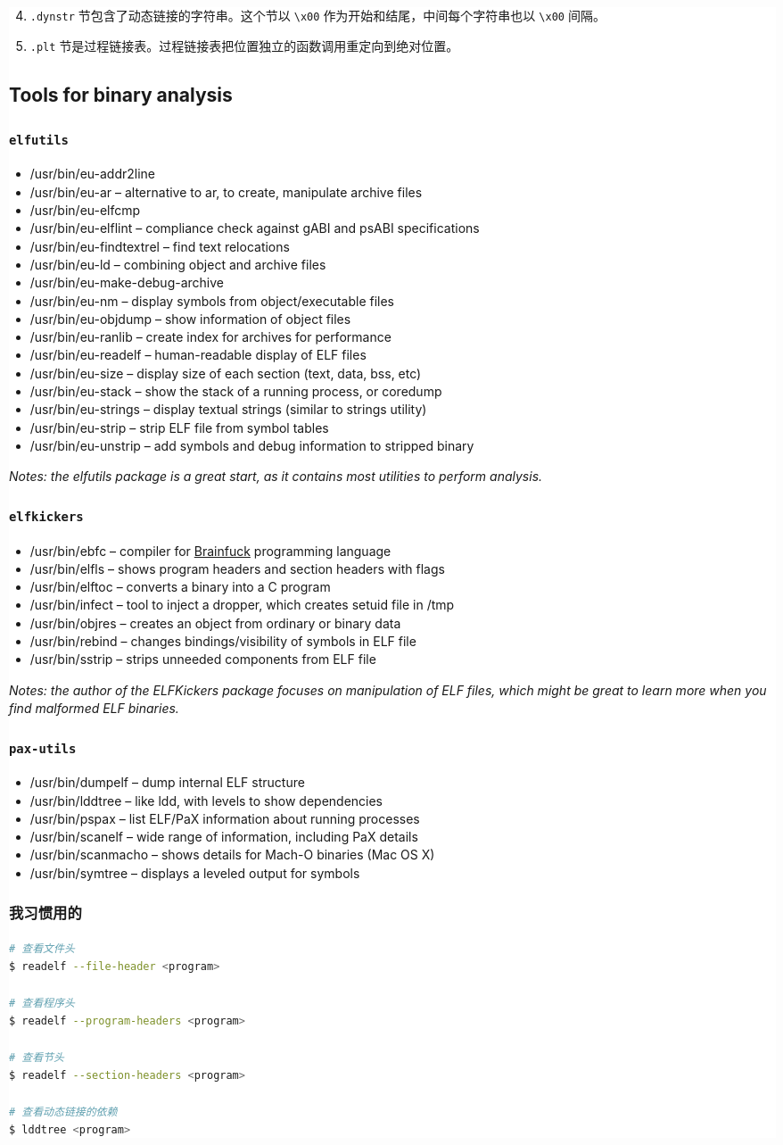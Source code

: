 4. `.dynstr` 节包含了动态链接的字符串。这个节以 `\x00` 作为开始和结尾，中间每个字符串也以 `\x00` 间隔。

5. `.plt` 节是过程链接表。过程链接表把位置独立的函数调用重定向到绝对位置。

## Tools for binary analysis

### `elfutils`

- /usr/bin/eu-addr2line
- /usr/bin/eu-ar – alternative to ar, to create, manipulate archive files
- /usr/bin/eu-elfcmp
- /usr/bin/eu-elflint – compliance check against gABI and psABI specifications
- /usr/bin/eu-findtextrel – find text relocations
- /usr/bin/eu-ld – combining object and archive files
- /usr/bin/eu-make-debug-archive
- /usr/bin/eu-nm – display symbols from object/executable files
- /usr/bin/eu-objdump – show information of object files
- /usr/bin/eu-ranlib – create index for archives for performance
- /usr/bin/eu-readelf – human-readable display of ELF files
- /usr/bin/eu-size – display size of each section (text, data, bss, etc)
- /usr/bin/eu-stack – show the stack of a running process, or coredump
- /usr/bin/eu-strings – display textual strings (similar to strings utility)
- /usr/bin/eu-strip – strip ELF file from symbol tables
- /usr/bin/eu-unstrip – add symbols and debug information to stripped binary

*Notes: the elfutils package is a great start, as it contains most utilities to perform analysis.*

### `elfkickers`

- /usr/bin/ebfc – compiler for [Brainfuck](https://en.wikipedia.org/wiki/Brainfuck) programming language
- /usr/bin/elfls – shows program headers and section headers with flags
- /usr/bin/elftoc – converts a binary into a C program
- /usr/bin/infect – tool to inject a dropper, which creates setuid file in /tmp
- /usr/bin/objres – creates an object from ordinary or binary data
- /usr/bin/rebind – changes bindings/visibility of symbols in ELF file
- /usr/bin/sstrip – strips unneeded components from ELF file

*Notes: the author of the ELFKickers package focuses on manipulation of ELF files, which might be great to learn more when you find malformed ELF binaries.*

### `pax-utils`

- /usr/bin/dumpelf – dump internal ELF structure
- /usr/bin/lddtree – like ldd, with levels to show dependencies
- /usr/bin/pspax – list ELF/PaX information about running processes
- /usr/bin/scanelf – wide range of information, including PaX details
- /usr/bin/scanmacho – shows details for Mach-O binaries (Mac OS X)
- /usr/bin/symtree – displays a leveled output for symbols

### 我习惯用的

```bash
# 查看文件头
$ readelf --file-header <program>

# 查看程序头
$ readelf --program-headers <program>

# 查看节头
$ readelf --section-headers <program>

# 查看动态链接的依赖
$ lddtree <program>
```

